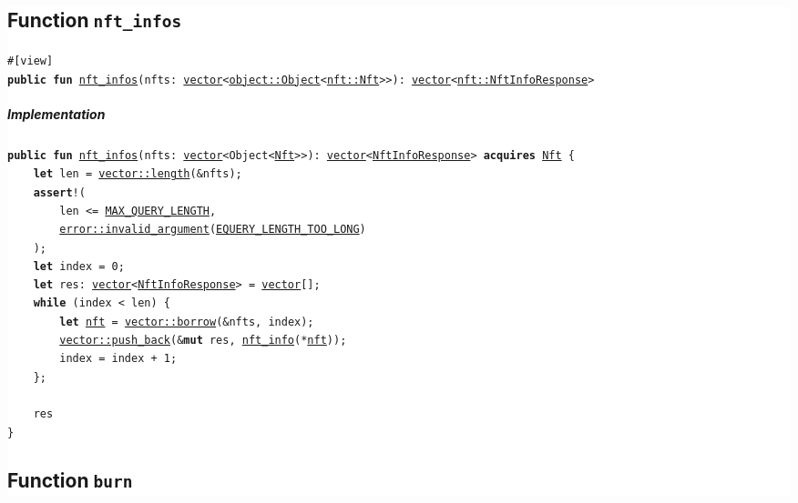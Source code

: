 

<a id="0x1_nft_nft_infos"></a>

## Function `nft_infos`



<pre><code>#[view]
<b>public</b> <b>fun</b> <a href="nft.md#0x1_nft_nft_infos">nft_infos</a>(nfts: <a href="../../move_nursery/../move_stdlib/doc/vector.md#0x1_vector">vector</a>&lt;<a href="object.md#0x1_object_Object">object::Object</a>&lt;<a href="nft.md#0x1_nft_Nft">nft::Nft</a>&gt;&gt;): <a href="../../move_nursery/../move_stdlib/doc/vector.md#0x1_vector">vector</a>&lt;<a href="nft.md#0x1_nft_NftInfoResponse">nft::NftInfoResponse</a>&gt;
</code></pre>



##### Implementation


<pre><code><b>public</b> <b>fun</b> <a href="nft.md#0x1_nft_nft_infos">nft_infos</a>(nfts: <a href="../../move_nursery/../move_stdlib/doc/vector.md#0x1_vector">vector</a>&lt;Object&lt;<a href="nft.md#0x1_nft_Nft">Nft</a>&gt;&gt;): <a href="../../move_nursery/../move_stdlib/doc/vector.md#0x1_vector">vector</a>&lt;<a href="nft.md#0x1_nft_NftInfoResponse">NftInfoResponse</a>&gt; <b>acquires</b> <a href="nft.md#0x1_nft_Nft">Nft</a> {
    <b>let</b> len = <a href="../../move_nursery/../move_stdlib/doc/vector.md#0x1_vector_length">vector::length</a>(&nfts);
    <b>assert</b>!(
        len &lt;= <a href="nft.md#0x1_nft_MAX_QUERY_LENGTH">MAX_QUERY_LENGTH</a>,
        <a href="../../move_nursery/../move_stdlib/doc/error.md#0x1_error_invalid_argument">error::invalid_argument</a>(<a href="nft.md#0x1_nft_EQUERY_LENGTH_TOO_LONG">EQUERY_LENGTH_TOO_LONG</a>)
    );
    <b>let</b> index = 0;
    <b>let</b> res: <a href="../../move_nursery/../move_stdlib/doc/vector.md#0x1_vector">vector</a>&lt;<a href="nft.md#0x1_nft_NftInfoResponse">NftInfoResponse</a>&gt; = <a href="../../move_nursery/../move_stdlib/doc/vector.md#0x1_vector">vector</a>[];
    <b>while</b> (index &lt; len) {
        <b>let</b> <a href="nft.md#0x1_nft">nft</a> = <a href="../../move_nursery/../move_stdlib/doc/vector.md#0x1_vector_borrow">vector::borrow</a>(&nfts, index);
        <a href="../../move_nursery/../move_stdlib/doc/vector.md#0x1_vector_push_back">vector::push_back</a>(&<b>mut</b> res, <a href="nft.md#0x1_nft_nft_info">nft_info</a>(*<a href="nft.md#0x1_nft">nft</a>));
        index = index + 1;
    };

    res
}
</code></pre>



<a id="0x1_nft_burn"></a>

## Function `burn`
